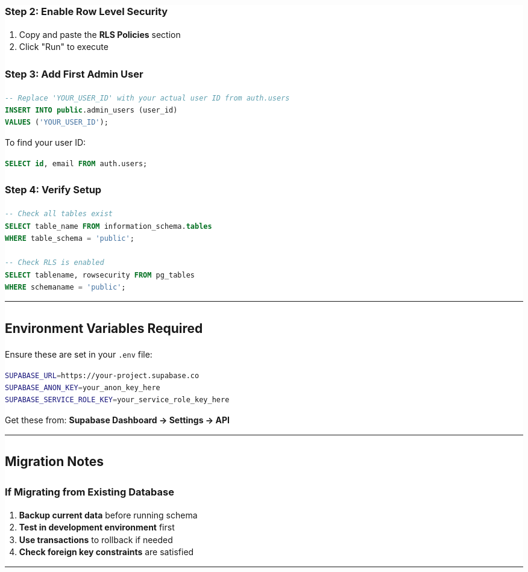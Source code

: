 ### Step 2: Enable Row Level Security

1. Copy and paste the **RLS Policies** section
2. Click "Run" to execute

### Step 3: Add First Admin User

```sql
-- Replace 'YOUR_USER_ID' with your actual user ID from auth.users
INSERT INTO public.admin_users (user_id)
VALUES ('YOUR_USER_ID');
```

To find your user ID:
```sql
SELECT id, email FROM auth.users;
```

### Step 4: Verify Setup

```sql
-- Check all tables exist
SELECT table_name FROM information_schema.tables
WHERE table_schema = 'public';

-- Check RLS is enabled
SELECT tablename, rowsecurity FROM pg_tables
WHERE schemaname = 'public';
```

---

## Environment Variables Required

Ensure these are set in your `.env` file:

```bash
SUPABASE_URL=https://your-project.supabase.co
SUPABASE_ANON_KEY=your_anon_key_here
SUPABASE_SERVICE_ROLE_KEY=your_service_role_key_here
```

Get these from: **Supabase Dashboard → Settings → API**

---

## Migration Notes

### If Migrating from Existing Database

1. **Backup current data** before running schema
2. **Test in development environment** first
3. **Use transactions** to rollback if needed
4. **Check foreign key constraints** are satisfied

---